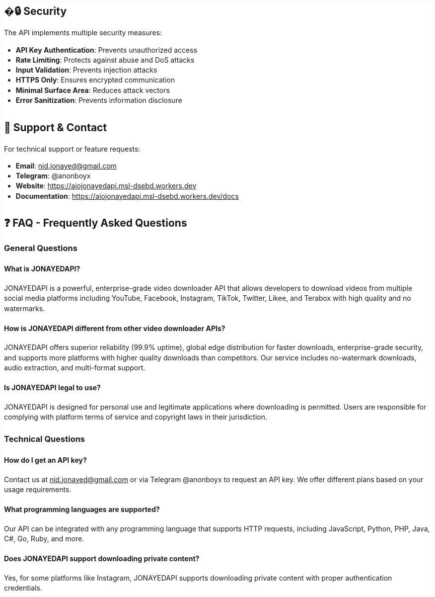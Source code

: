 ## �🔒 Security

The API implements multiple security measures:

- **API Key Authentication**: Prevents unauthorized access
- **Rate Limiting**: Protects against abuse and DoS attacks
- **Input Validation**: Prevents injection attacks
- **HTTPS Only**: Ensures encrypted communication
- **Minimal Surface Area**: Reduces attack vectors
- **Error Sanitization**: Prevents information disclosure

## 🤝 Support & Contact

For technical support or feature requests:

- **Email**: nid.jonayed@gmail.com
- **Telegram**: @anonboyx
- **Website**: https://aiojonayedapi.msl-dsebd.workers.dev
- **Documentation**: https://aiojonayedapi.msl-dsebd.workers.dev/docs

## ❓ FAQ - Frequently Asked Questions

### General Questions

#### What is JONAYEDAPI?
JONAYEDAPI is a powerful, enterprise-grade video downloader API that allows developers to download videos from multiple social media platforms including YouTube, Facebook, Instagram, TikTok, Twitter, Likee, and Terabox with high quality and no watermarks.

#### How is JONAYEDAPI different from other video downloader APIs?
JONAYEDAPI offers superior reliability (99.9% uptime), global edge distribution for faster downloads, enterprise-grade security, and supports more platforms with higher quality downloads than competitors. Our service includes no-watermark downloads, audio extraction, and multi-format support.

#### Is JONAYEDAPI legal to use?
JONAYEDAPI is designed for personal use and legitimate applications where downloading is permitted. Users are responsible for complying with platform terms of service and copyright laws in their jurisdiction.

### Technical Questions

#### How do I get an API key?
Contact us at nid.jonayed@gmail.com or via Telegram @anonboyx to request an API key. We offer different plans based on your usage requirements.

#### What programming languages are supported?
Our API can be integrated with any programming language that supports HTTP requests, including JavaScript, Python, PHP, Java, C#, Go, Ruby, and more.

#### Does JONAYEDAPI support downloading private content?
Yes, for some platforms like Instagram, JONAYEDAPI supports downloading private content with proper authentication credentials.
